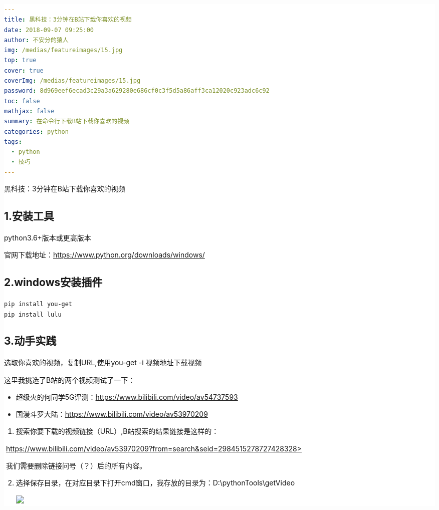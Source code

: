 ```yaml
---
title: 黑科技：3分钟在B站下载你喜欢的视频
date: 2018-09-07 09:25:00
author: 不安分的猿人
img: /medias/featureimages/15.jpg
top: true
cover: true
coverImg: /medias/featureimages/15.jpg
password: 8d969eef6ecad3c29a3a629280e686cf0c3f5d5a86aff3ca12020c923adc6c92
toc: false
mathjax: false
summary: 在命令行下载B站下载你喜欢的视频
categories: python
tags:
  - python
  - 技巧
---
```


黑科技：3分钟在B站下载你喜欢的视频

## 1.安装工具

python3.6+版本或更高版本

官网下载地址：<https://www.python.org/downloads/windows/> 

## 2.windows安装插件

```
pip install you-get
pip install lulu
```

## 3.动手实践

选取你喜欢的视频，复制URL,使用you-get -i 视频地址下载视频

这里我挑选了B站的两个视频测试了一下：

- 超级火的何同学5G评测：<https://www.bilibili.com/video/av54737593> 

- 国漫斗罗大陆：<https://www.bilibili.com/video/av53970209> 

1. 搜索你要下载的视频链接（URL）,B站搜索的结果链接是这样的：

​      https://www.bilibili.com/video/av53970209?from=search&seid=2984515278727428328> 

​      我们需要删除链接问号（？）后的所有内容。

2. 选择保存目录，在对应目录下打开cmd窗口，我存放的目录为：D:\pythonTools\getVideo

   ![](https://img1.yantuz.cn/upload/2019/06/5d10d9e1cda49.png)
